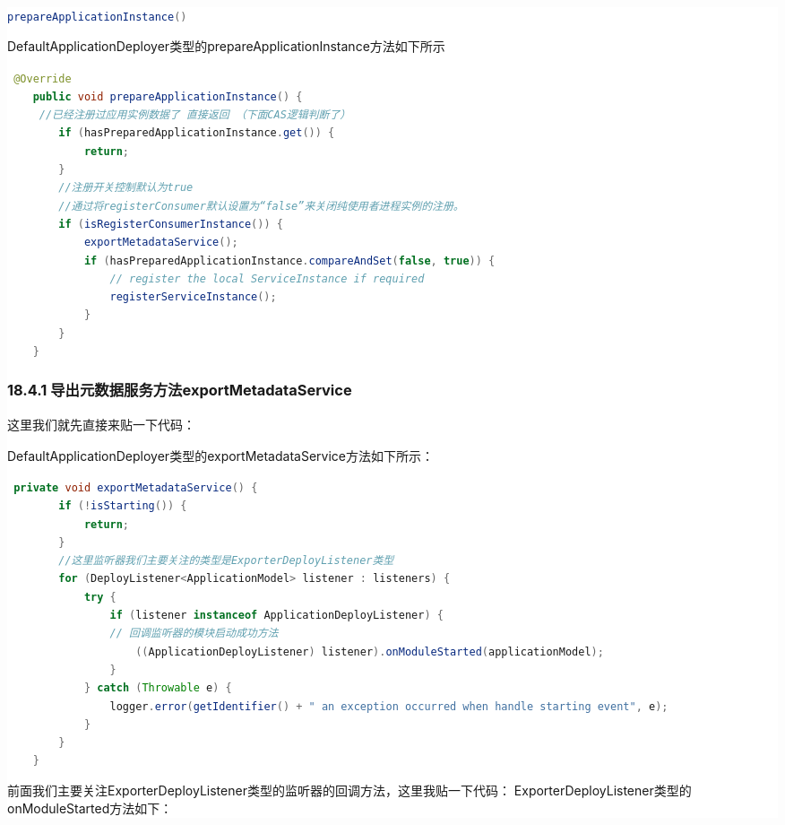 ```java
prepareApplicationInstance()
```



DefaultApplicationDeployer类型的prepareApplicationInstance方法如下所示
```java
 @Override
    public void prepareApplicationInstance() {
     //已经注册过应用实例数据了 直接返回 （下面CAS逻辑判断了）
        if (hasPreparedApplicationInstance.get()) {
            return;
        }
		//注册开关控制默认为true
		//通过将registerConsumer默认设置为“false”来关闭纯使用者进程实例的注册。
        if (isRegisterConsumerInstance()) {
            exportMetadataService();
            if (hasPreparedApplicationInstance.compareAndSet(false, true)) {
                // register the local ServiceInstance if required
                registerServiceInstance();
            }
        }
    }
```



### 18.4.1 导出元数据服务方法exportMetadataService
 
 这里我们就先直接来贴一下代码：
 
DefaultApplicationDeployer类型的exportMetadataService方法如下所示：
```java
 private void exportMetadataService() {
        if (!isStarting()) {
            return;
        }
        //这里监听器我们主要关注的类型是ExporterDeployListener类型
        for (DeployListener<ApplicationModel> listener : listeners) {
            try {
                if (listener instanceof ApplicationDeployListener) {
                // 回调监听器的模块启动成功方法
                    ((ApplicationDeployListener) listener).onModuleStarted(applicationModel);
                }
            } catch (Throwable e) {
                logger.error(getIdentifier() + " an exception occurred when handle starting event", e);
            }
        }
    }
```

前面我们主要关注ExporterDeployListener类型的监听器的回调方法，这里我贴一下代码：
ExporterDeployListener类型的onModuleStarted方法如下：
